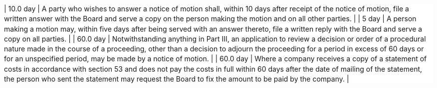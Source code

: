 | 10.0 day   | A party who wishes to answer a notice of motion shall, within 10 days after receipt of the notice of motion, file a written answer with the Board and serve a copy on the person making the motion and on all other parties.                                                                                                                                                                                                                                                                                                                                                                                                                                                                                                                                                                                                                                                                                                                                                                                                                                                                                                                                                                                                                                                                                                                                                                                                                                                           |
| 5 day      | A person making a motion may, within five days after being served with an answer thereto, file a written reply with the Board and serve a copy on all parties.                                                                                                                                                                                                                                                                                                                                                                                                                                                                                                                                                                                                                                                                                                                                                                                                                                                                                                                                                                                                                                                                                                                                                                                                                                                                                                                         |
| 60.0 day   | Notwithstanding anything in Part III, an application to review a decision or order of a procedural nature made in the course of a proceeding, other than a decision to adjourn the proceeding for a period in excess of 60 days or for an unspecified period, may be made by a notice of motion.                                                                                                                                                                                                                                                                                                                                                                                                                                                                                                                                                                                                                                                                                                                                                                                                                                                                                                                                                                                                                                                                                                                                                                                       |
| 60.0 day   | Where a company receives a copy of a statement of costs in accordance with section 53 and does not pay the costs in full within 60 days after the date of mailing of the statement, the person who sent the statement may request the Board to fix the amount to be paid by the company.                                                                                                                                                                                                                                                                                                                                                                                                                                                                                                                                                                                                                                                                                                                                                                                                                                                                                                                                                                                                                                                                                                                                                                                               |